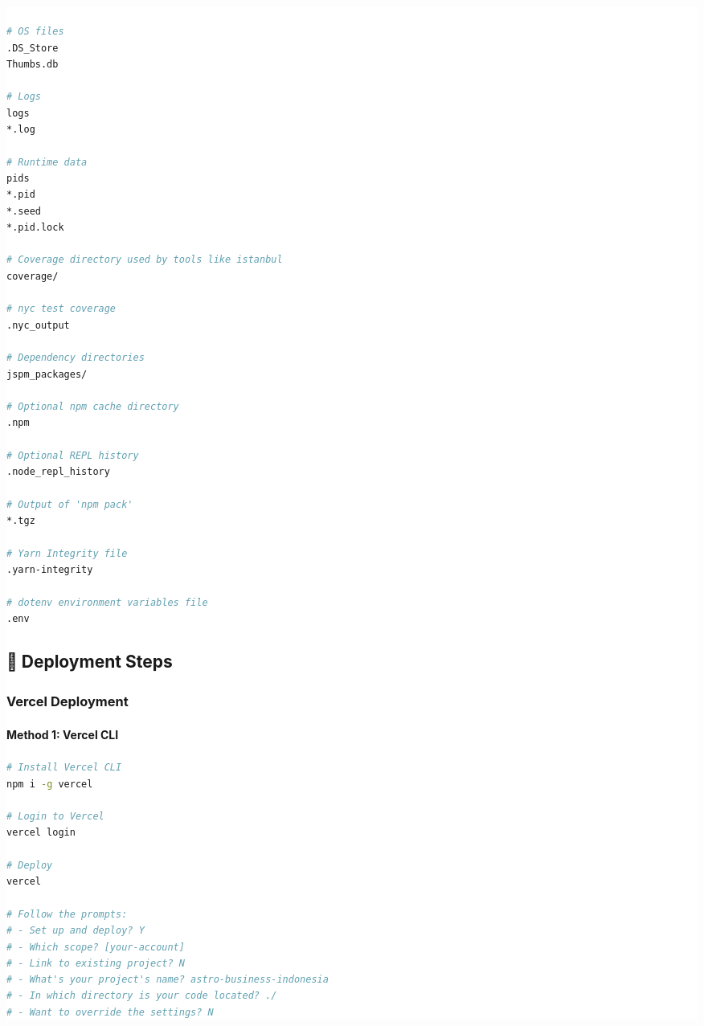 ```bash

# OS files
.DS_Store
Thumbs.db

# Logs
logs
*.log

# Runtime data
pids
*.pid
*.seed
*.pid.lock

# Coverage directory used by tools like istanbul
coverage/

# nyc test coverage
.nyc_output

# Dependency directories
jspm_packages/

# Optional npm cache directory
.npm

# Optional REPL history
.node_repl_history

# Output of 'npm pack'
*.tgz

# Yarn Integrity file
.yarn-integrity

# dotenv environment variables file
.env
```

## 🚀 Deployment Steps

### Vercel Deployment

#### Method 1: Vercel CLI
```bash
# Install Vercel CLI
npm i -g vercel

# Login to Vercel
vercel login

# Deploy
vercel

# Follow the prompts:
# - Set up and deploy? Y
# - Which scope? [your-account]
# - Link to existing project? N
# - What's your project's name? astro-business-indonesia
# - In which directory is your code located? ./
# - Want to override the settings? N
```